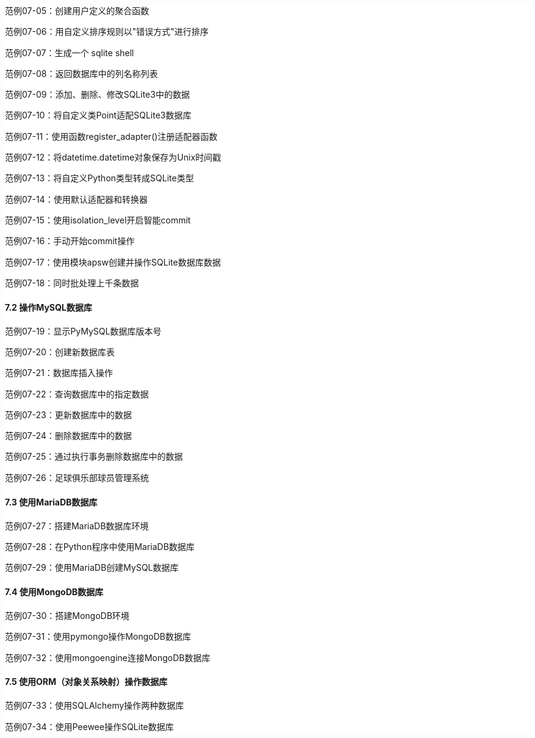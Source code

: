 范例07-05：创建用户定义的聚合函数

范例07-06：用自定义排序规则以"错误方式"进行排序

范例07-07：生成一个 sqlite shell

范例07-08：返回数据库中的列名称列表

范例07-09：添加、删除、修改SQLite3中的数据

范例07-10：将自定义类Point适配SQLite3数据库

范例07-11：使用函数register_adapter()注册适配器函数

范例07-12：将datetime.datetime对象保存为Unix时间戳

范例07-13：将自定义Python类型转成SQLite类型

范例07-14：使用默认适配器和转换器

范例07-15：使用isolation_level开启智能commit

范例07-16：手动开始commit操作

范例07-17：使用模块apsw创建并操作SQLite数据库数据

范例07-18：同时批处理上千条数据

#### 7.2 操作MySQL数据库
范例07-19：显示PyMySQL数据库版本号

范例07-20：创建新数据库表

范例07-21：数据库插入操作

范例07-22：查询数据库中的指定数据

范例07-23：更新数据库中的数据

范例07-24：删除数据库中的数据

范例07-25：通过执行事务删除数据库中的数据

范例07-26：足球俱乐部球员管理系统

#### 7.3 使用MariaDB数据库
范例07-27：搭建MariaDB数据库环境

范例07-28：在Python程序中使用MariaDB数据库

范例07-29：使用MariaDB创建MySQL数据库

#### 7.4 使用MongoDB数据库
范例07-30：搭建MongoDB环境

范例07-31：使用pymongo操作MongoDB数据库

范例07-32：使用mongoengine连接MongoDB数据库

#### 7.5 使用ORM（对象关系映射）操作数据库
范例07-33：使用SQLAlchemy操作两种数据库

范例07-34：使用Peewee操作SQLite数据库
